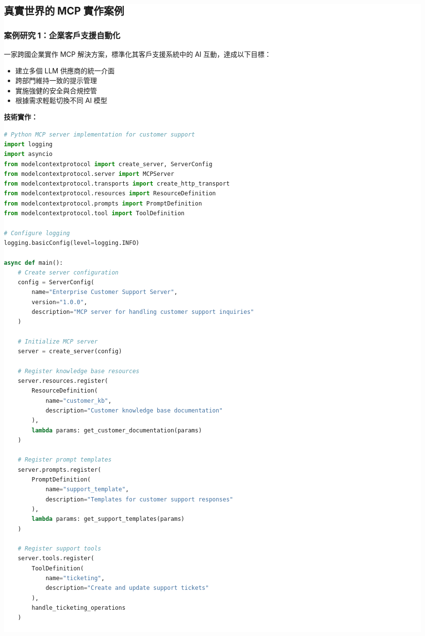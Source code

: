## 真實世界的 MCP 實作案例

### 案例研究 1：企業客戶支援自動化

一家跨國企業實作 MCP 解決方案，標準化其客戶支援系統中的 AI 互動，達成以下目標：

- 建立多個 LLM 供應商的統一介面
- 跨部門維持一致的提示管理
- 實施強健的安全與合規控管
- 根據需求輕鬆切換不同 AI 模型

**技術實作：**  
```python
# Python MCP server implementation for customer support
import logging
import asyncio
from modelcontextprotocol import create_server, ServerConfig
from modelcontextprotocol.server import MCPServer
from modelcontextprotocol.transports import create_http_transport
from modelcontextprotocol.resources import ResourceDefinition
from modelcontextprotocol.prompts import PromptDefinition
from modelcontextprotocol.tool import ToolDefinition

# Configure logging
logging.basicConfig(level=logging.INFO)

async def main():
    # Create server configuration
    config = ServerConfig(
        name="Enterprise Customer Support Server",
        version="1.0.0",
        description="MCP server for handling customer support inquiries"
    )
    
    # Initialize MCP server
    server = create_server(config)
    
    # Register knowledge base resources
    server.resources.register(
        ResourceDefinition(
            name="customer_kb",
            description="Customer knowledge base documentation"
        ),
        lambda params: get_customer_documentation(params)
    )
    
    # Register prompt templates
    server.prompts.register(
        PromptDefinition(
            name="support_template",
            description="Templates for customer support responses"
        ),
        lambda params: get_support_templates(params)
    )
    
    # Register support tools
    server.tools.register(
        ToolDefinition(
            name="ticketing",
            description="Create and update support tickets"
        ),
        handle_ticketing_operations
    )
    
```
